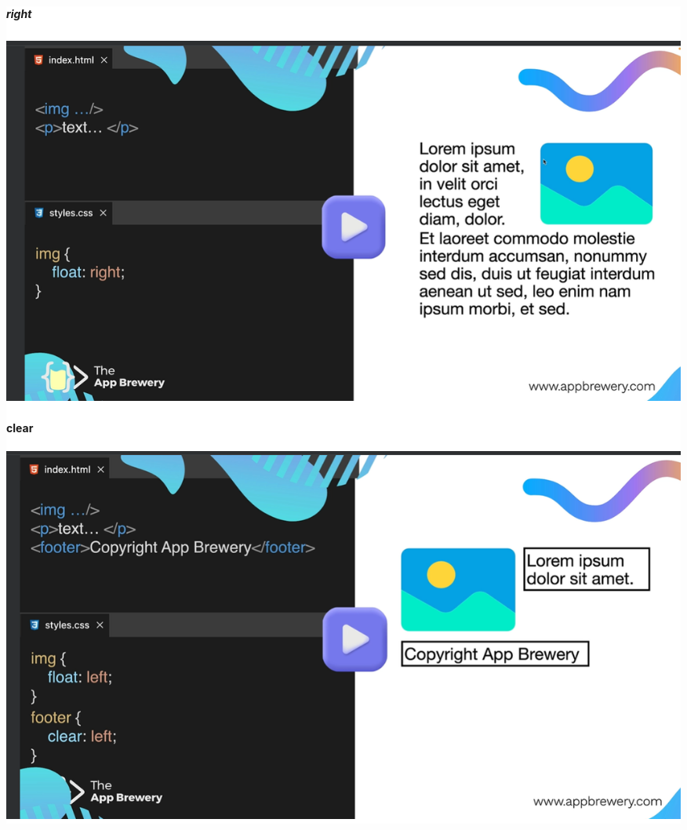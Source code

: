 ##### right



![image-20240513133315229](./Images/image-20240513133315229.png)



#### clear

![image-20240513133416204](./Images/image-20240513133416204.png)
